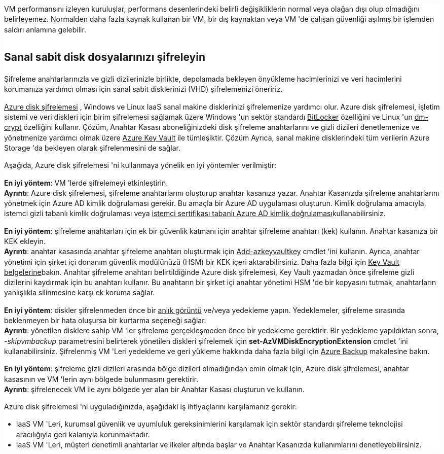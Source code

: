 VM performansını izleyen kuruluşlar, performans desenlerindeki belirli değişikliklerin normal veya olağan dışı olup olmadığını belirleyemez. Normalden daha fazla kaynak kullanan bir VM, bir dış kaynaktan veya VM 'de çalışan güvenliği aşılmış bir işlemden saldırı anlamına gelebilir.

## <a name="encrypt-your-virtual-hard-disk-files"></a>Sanal sabit disk dosyalarınızı şifreleyin
Şifreleme anahtarlarınızla ve gizli dizilerinizle birlikte, depolamada bekleyen önyükleme hacimlerinizi ve veri hacimlerini korumanıza yardımcı olması için sanal sabit disklerinizi (VHD) şifrelemenizi öneririz.

[Azure disk şifrelemesi](../azure-security-disk-encryption-overview.md) , Windows ve Linux IaaS sanal makine disklerinizi şifrelemenize yardımcı olur. Azure disk şifrelemesi, işletim sistemi ve veri diskleri için birim şifrelemesi sağlamak üzere Windows 'un sektör standardı [BitLocker](https://technet.microsoft.com/library/cc732774.aspx) özelliğini ve Linux 'un [dm-crypt](https://en.wikipedia.org/wiki/Dm-crypt) özelliğini kullanır. Çözüm, Anahtar Kasası aboneliğinizdeki disk şifreleme anahtarlarını ve gizli dizileri denetlemenize ve yönetmenize yardımcı olmak üzere [Azure Key Vault](https://azure.microsoft.com/documentation/services/key-vault/) ile tümleşiktir. Çözüm Ayrıca, sanal makine disklerindeki tüm verilerin Azure Storage 'da bekleyen olarak şifrelenmesini de sağlar.

Aşağıda, Azure disk şifrelemesi 'ni kullanmaya yönelik en iyi yöntemler verilmiştir:

**En iyi yöntem**: VM 'lerde şifrelemeyi etkinleştirin.   
**Ayrıntı**: Azure disk şifrelemesi, şifreleme anahtarlarını oluşturup anahtar kasanıza yazar. Anahtar Kasanızda şifreleme anahtarlarını yönetmek için Azure AD kimlik doğrulaması gerekir. Bu amaçla bir Azure AD uygulaması oluşturun. Kimlik doğrulama amacıyla, istemci gizli tabanlı kimlik doğrulaması veya [istemci sertifikası tabanlı Azure AD kimlik doğrulaması](../../active-directory/authentication/active-directory-certificate-based-authentication-get-started.md)kullanabilirsiniz.

**En iyi yöntem**: şifreleme anahtarları için ek bir güvenlik katmanı için anahtar şifreleme anahtarı (kek) kullanın. Anahtar kasanıza bir KEK ekleyin.   
**Ayrıntı**: anahtar kasasında anahtar şifreleme anahtarı oluşturmak için [Add-azkeyvaultkey](/powershell/module/az.keyvault/add-azkeyvaultkey) cmdlet 'ini kullanın. Ayrıca, anahtar yönetimi için şirket içi donanım güvenlik modülünüzü (HSM) bir KEK içeri aktarabilirsiniz. Daha fazla bilgi için [Key Vault belgelerine](../../key-vault/keys/hsm-protected-keys.md)bakın. Anahtar şifreleme anahtarı belirtildiğinde Azure disk şifrelemesi, Key Vault yazmadan önce şifreleme gizli dizilerini kaydırmak için bu anahtarı kullanır. Bu anahtarın bir şirket içi anahtar yönetimi HSM 'de bir kopyasını tutmak, anahtarların yanlışlıkla silinmesine karşı ek koruma sağlar.

**En iyi yöntem**: diskler şifrelenmeden önce bir [anlık görüntü](../../virtual-machines/windows/snapshot-copy-managed-disk.md) ve/veya yedekleme yapın. Yedeklemeler, şifreleme sırasında beklenmeyen bir hata oluşursa bir kurtarma seçeneği sağlar.   
**Ayrıntı**: yönetilen disklere sahip VM 'ler şifreleme gerçekleşmeden önce bir yedekleme gerektirir. Bir yedekleme yapıldıktan sonra, *-skipvmbackup* parametresini belirterek yönetilen diskleri şifrelemek için **set-AzVMDiskEncryptionExtension** cmdlet 'ini kullanabilirsiniz. Şifrelenmiş VM 'Leri yedekleme ve geri yükleme hakkında daha fazla bilgi için [Azure Backup](../../backup/backup-azure-vms-encryption.md) makalesine bakın.

**En iyi yöntem**: şifreleme gizli dizileri arasında bölge dizileri olmadığından emin olmak Için, Azure disk şifrelemesi, anahtar kasasının ve VM 'lerin aynı bölgede bulunmasını gerektirir.   
**Ayrıntı**: şifrelenecek VM ile aynı bölgede yer alan bir Anahtar Kasası oluşturun ve kullanın.

Azure disk şifrelemesi 'ni uyguladığınızda, aşağıdaki iş ihtiyaçlarını karşılamanız gerekir:

- IaaS VM 'Leri, kurumsal güvenlik ve uyumluluk gereksinimlerini karşılamak için sektör standardı şifreleme teknolojisi aracılığıyla geri kalanıyla korunmaktadır.
- IaaS VM 'Leri, müşteri denetimli anahtarlar ve ilkeler altında başlar ve Anahtar Kasanızda kullanımlarını denetleyebilirsiniz.
